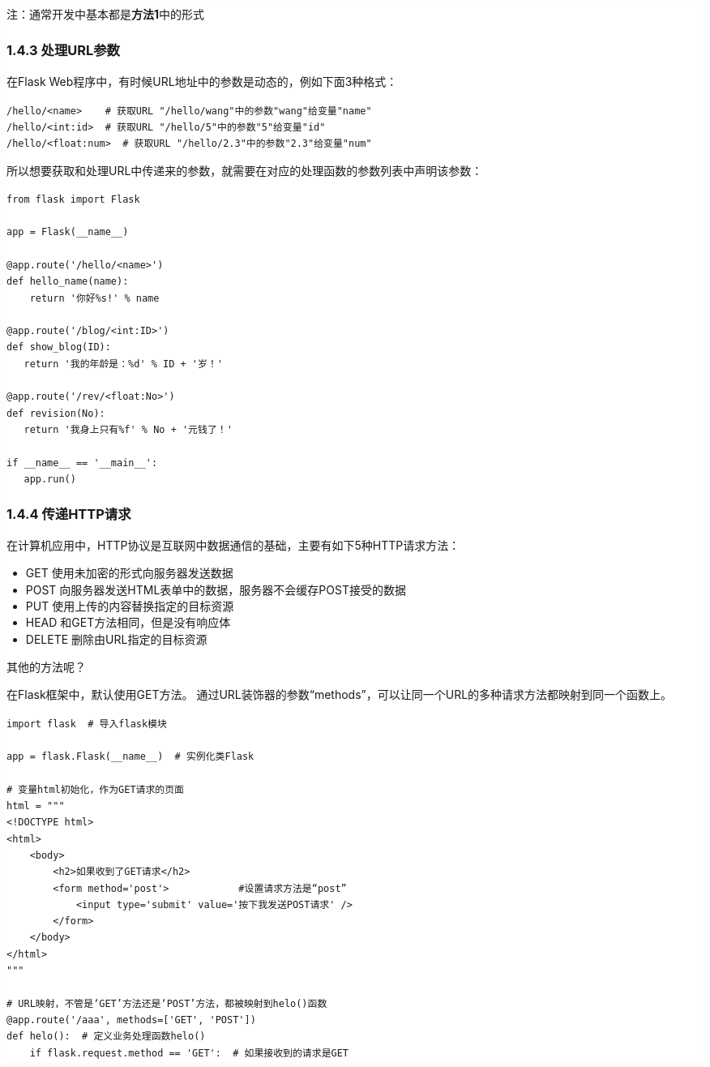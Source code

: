 注：通常开发中基本都是**方法1**中的形式
    
### 1.4.3 处理URL参数
在Flask Web程序中，有时候URL地址中的参数是动态的，例如下面3种格式：
```
/hello/<name>    # 获取URL "/hello/wang"中的参数"wang"给变量"name"
/hello/<int:id>  # 获取URL "/hello/5"中的参数"5"给变量"id"
/hello/<float:num>  # 获取URL "/hello/2.3"中的参数"2.3"给变量"num"
```
所以想要获取和处理URL中传递来的参数，就需要在对应的处理函数的参数列表中声明该参数：
```
from flask import Flask

app = Flask(__name__)

@app.route('/hello/<name>')
def hello_name(name):
    return '你好%s!' % name

@app.route('/blog/<int:ID>')
def show_blog(ID):
   return '我的年龄是：%d' % ID + '岁！'

@app.route('/rev/<float:No>')
def revision(No):
   return '我身上只有%f' % No + '元钱了！'

if __name__ == '__main__':
   app.run()
```

### 1.4.4 传递HTTP请求
在计算机应用中，HTTP协议是互联网中数据通信的基础，主要有如下5种HTTP请求方法：
+ GET       使用未加密的形式向服务器发送数据
+ POST      向服务器发送HTML表单中的数据，服务器不会缓存POST接受的数据
+ PUT       使用上传的内容替换指定的目标资源
+ HEAD      和GET方法相同，但是没有响应体
+ DELETE    删除由URL指定的目标资源

其他的方法呢？

在Flask框架中，默认使用GET方法。
通过URL装饰器的参数“methods”，可以让同一个URL的多种请求方法都映射到同一个函数上。
```
import flask  # 导入flask模块

app = flask.Flask(__name__)  # 实例化类Flask

# 变量html初始化，作为GET请求的页面
html = """        					
<!DOCTYPE html>
<html>
    <body>
        <h2>如果收到了GET请求</h2>
        <form method='post'>       		#设置请求方法是“post”
            <input type='submit' value='按下我发送POST请求' />
        </form>
    </body>
</html>
"""

# URL映射，不管是‘GET’方法还是‘POST’方法，都被映射到helo()函数
@app.route('/aaa', methods=['GET', 'POST'])
def helo():  # 定义业务处理函数helo()
    if flask.request.method == 'GET':  # 如果接收到的请求是GET
```